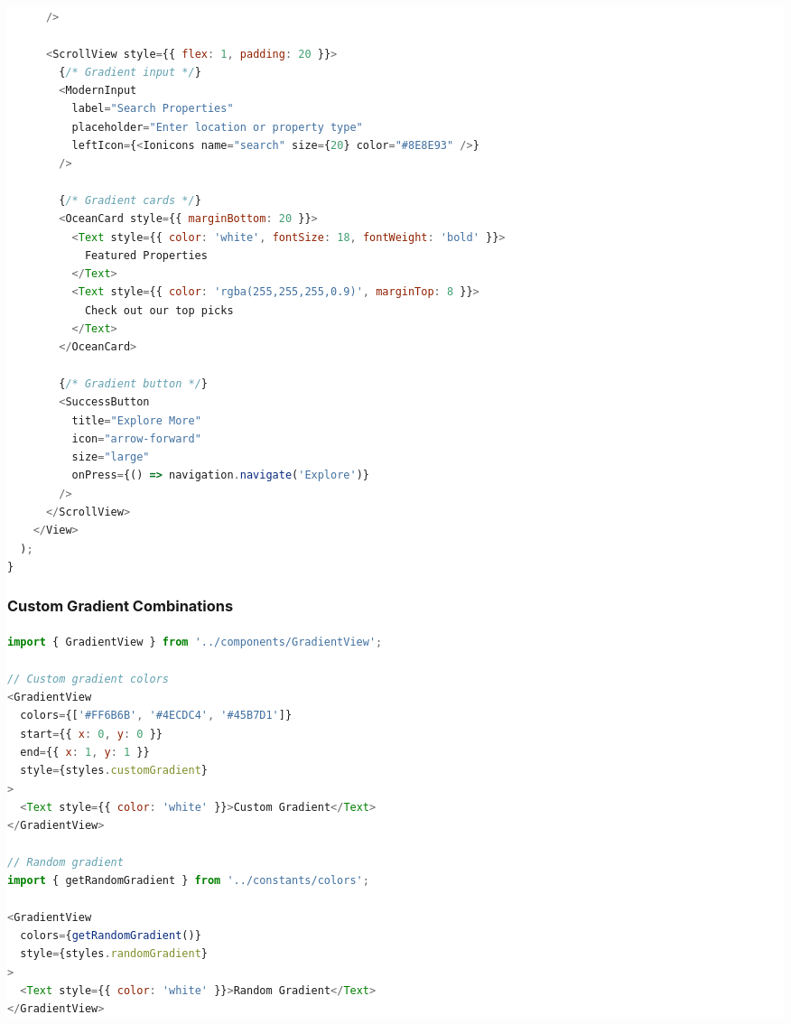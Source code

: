```javascript
      />
      
      <ScrollView style={{ flex: 1, padding: 20 }}>
        {/* Gradient input */}
        <ModernInput
          label="Search Properties"
          placeholder="Enter location or property type"
          leftIcon={<Ionicons name="search" size={20} color="#8E8E93" />}
        />
        
        {/* Gradient cards */}
        <OceanCard style={{ marginBottom: 20 }}>
          <Text style={{ color: 'white', fontSize: 18, fontWeight: 'bold' }}>
            Featured Properties
          </Text>
          <Text style={{ color: 'rgba(255,255,255,0.9)', marginTop: 8 }}>
            Check out our top picks
          </Text>
        </OceanCard>
        
        {/* Gradient button */}
        <SuccessButton
          title="Explore More"
          icon="arrow-forward"
          size="large"
          onPress={() => navigation.navigate('Explore')}
        />
      </ScrollView>
    </View>
  );
}
```

### Custom Gradient Combinations
```javascript
import { GradientView } from '../components/GradientView';

// Custom gradient colors
<GradientView
  colors={['#FF6B6B', '#4ECDC4', '#45B7D1']}
  start={{ x: 0, y: 0 }}
  end={{ x: 1, y: 1 }}
  style={styles.customGradient}
>
  <Text style={{ color: 'white' }}>Custom Gradient</Text>
</GradientView>

// Random gradient
import { getRandomGradient } from '../constants/colors';

<GradientView
  colors={getRandomGradient()}
  style={styles.randomGradient}
>
  <Text style={{ color: 'white' }}>Random Gradient</Text>
</GradientView>
```
